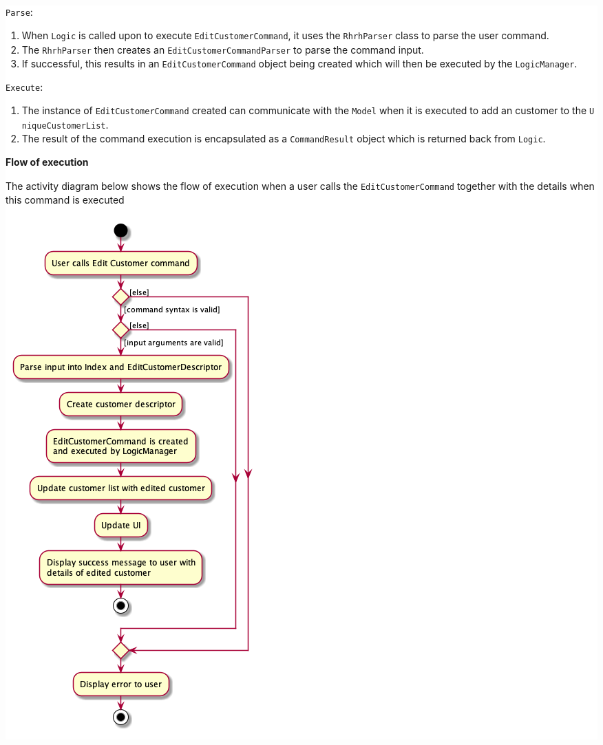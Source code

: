 `Parse`:
1. When `Logic` is called upon to execute `EditCustomerCommand`, it uses the `RhrhParser` class to parse the user command.
2. The `RhrhParser` then creates an `EditCustomerCommandParser` to parse the command input.
3. If successful, this results in an `EditCustomerCommand` object being created which will then be executed by the `LogicManager`.

`Execute`:
1. The instance of `EditCustomerCommand` created can communicate with the `Model` when it is executed to add an customer to the `UniqueCustomerList`.
2. The result of the command execution is encapsulated as a `CommandResult` object which is returned back from `Logic`.

**Flow of execution**

The activity diagram below shows the flow of execution when a user calls the `EditCustomerCommand` together with the
details when this command is executed

![EditCustomerCommandActivityDiagram](images/EditCustomerCommandActivityDiagram.png)

